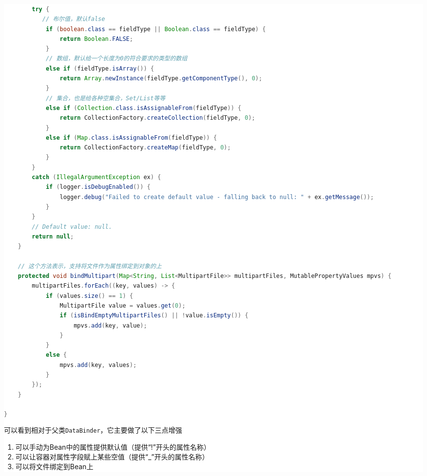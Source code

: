 ```java
		try {
           // 布尔值，默认false
			if (boolean.class == fieldType || Boolean.class == fieldType) {
				return Boolean.FALSE;
			}
            // 数组，默认给一个长度为0的符合要求的类型的数组 
			else if (fieldType.isArray()) {
				return Array.newInstance(fieldType.getComponentType(), 0);
			}
            // 集合，也是给各种空集合，Set/List等等
			else if (Collection.class.isAssignableFrom(fieldType)) {
				return CollectionFactory.createCollection(fieldType, 0);
			}
			else if (Map.class.isAssignableFrom(fieldType)) {
				return CollectionFactory.createMap(fieldType, 0);
			}
		}
		catch (IllegalArgumentException ex) {
			if (logger.isDebugEnabled()) {
				logger.debug("Failed to create default value - falling back to null: " + ex.getMessage());
			}
		}
		// Default value: null.
		return null;
	}
	
    // 这个方法表示，支持将文件作为属性绑定到对象的上
	protected void bindMultipart(Map<String, List<MultipartFile>> multipartFiles, MutablePropertyValues mpvs) {
		multipartFiles.forEach((key, values) -> {
			if (values.size() == 1) {
				MultipartFile value = values.get(0);
				if (isBindEmptyMultipartFiles() || !value.isEmpty()) {
					mpvs.add(key, value);
				}
			}
			else {
				mpvs.add(key, values);
			}
		});
	}

}

```

可以看到相对于父类`DataBinder`，它主要做了以下三点增强

1. 可以手动为Bean中的属性提供默认值（提供“!”开头的属性名称）
2. 可以让容器对属性字段赋上某些空值（提供“_”开头的属性名称）
3. 可以将文件绑定到Bean上
